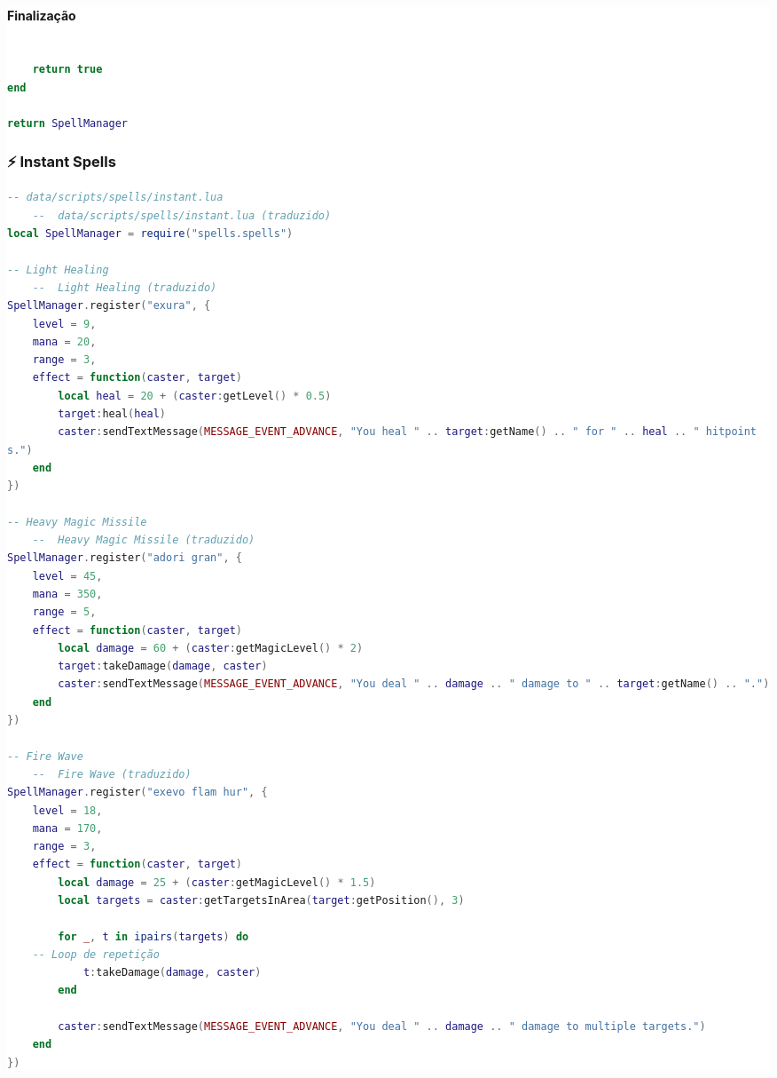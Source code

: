 #### Finalização
```lua
    
    return true
end

return SpellManager
```

### **⚡ Instant Spells**
```lua
-- data/scripts/spells/instant.lua
    --  data/scripts/spells/instant.lua (traduzido)
local SpellManager = require("spells.spells")

-- Light Healing
    --  Light Healing (traduzido)
SpellManager.register("exura", {
    level = 9,
    mana = 20,
    range = 3,
    effect = function(caster, target)
        local heal = 20 + (caster:getLevel() * 0.5)
        target:heal(heal)
        caster:sendTextMessage(MESSAGE_EVENT_ADVANCE, "You heal " .. target:getName() .. " for " .. heal .. " hitpoints.")
    end
})

-- Heavy Magic Missile
    --  Heavy Magic Missile (traduzido)
SpellManager.register("adori gran", {
    level = 45,
    mana = 350,
    range = 5,
    effect = function(caster, target)
        local damage = 60 + (caster:getMagicLevel() * 2)
        target:takeDamage(damage, caster)
        caster:sendTextMessage(MESSAGE_EVENT_ADVANCE, "You deal " .. damage .. " damage to " .. target:getName() .. ".")
    end
})

-- Fire Wave
    --  Fire Wave (traduzido)
SpellManager.register("exevo flam hur", {
    level = 18,
    mana = 170,
    range = 3,
    effect = function(caster, target)
        local damage = 25 + (caster:getMagicLevel() * 1.5)
        local targets = caster:getTargetsInArea(target:getPosition(), 3)
        
        for _, t in ipairs(targets) do
    -- Loop de repetição
            t:takeDamage(damage, caster)
        end
        
        caster:sendTextMessage(MESSAGE_EVENT_ADVANCE, "You deal " .. damage .. " damage to multiple targets.")
    end
})
```

